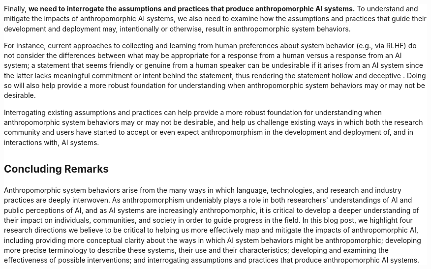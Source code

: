 Finally, **we need to interrogate the assumptions and practices that produce anthropomorphic AI systems.** To understand and mitigate the impacts of anthropomorphic AI systems, we also need to examine how the assumptions and practices that guide their development and deployment may, intentionally or otherwise, result in anthropomorphic system behaviors.

For instance, current approaches to collecting and learning from human preferences about system behavior (e.g., via RLHF) do not consider the differences between what may be appropriate for a response from a human versus a response from an AI system; a statement that seems friendly or genuine from a human speaker can be undesirable if it arises from an AI system since the latter lacks meaningful commitment or intent behind the statement, thus rendering the statement hollow and deceptive <d-cite key="winograd1986understanding"></d-cite>. Doing so will also help provide a more robust foundation for understanding when anthropomorphic system behaviors may or may not be desirable.

Interrogating existing assumptions and practices can help provide a more robust foundation for understanding when anthropomorphic system behaviors may or may not be desirable, and help us challenge existing ways in which both the research community and users have started to accept or even expect anthropomorphism in the development and deployment of, and in interactions with, AI systems. 

## Concluding Remarks
Anthropomorphic system behaviors arise from the many ways in which language, technologies, and research and industry practices are deeply interwoven.
As anthropomorphism undeniably plays a role in both researchers' understandings of AI and public perceptions of AI, and as AI systems are increasingly anthropomorphic, it is critical to develop a deeper understanding of their impact on individuals, communities, and society in order to guide progress in the field. 
In this blog post, we highlight four research directions we believe to be critical to helping us more effectively map and mitigate the impacts of anthropomorphic AI, including providing more conceptual clarity about the ways in which AI system behaviors might be anthropomorphic; developing more precise terminology to describe these systems, their use and their characteristics; developing and examining the effectiveness of possible interventions; and interrogating assumptions and practices that produce anthropomorphic AI systems.  
